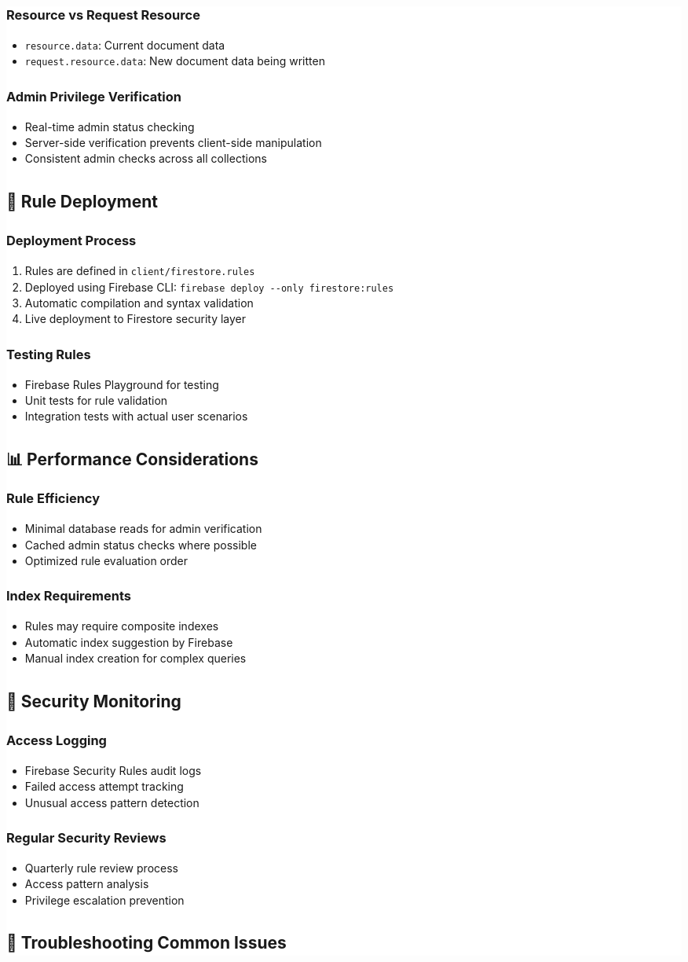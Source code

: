 ### Resource vs Request Resource
- `resource.data`: Current document data
- `request.resource.data`: New document data being written

### Admin Privilege Verification
- Real-time admin status checking
- Server-side verification prevents client-side manipulation
- Consistent admin checks across all collections

## 🔄 Rule Deployment

### Deployment Process
1. Rules are defined in `client/firestore.rules`
2. Deployed using Firebase CLI: `firebase deploy --only firestore:rules`
3. Automatic compilation and syntax validation
4. Live deployment to Firestore security layer

### Testing Rules
- Firebase Rules Playground for testing
- Unit tests for rule validation
- Integration tests with actual user scenarios

## 📊 Performance Considerations

### Rule Efficiency
- Minimal database reads for admin verification
- Cached admin status checks where possible
- Optimized rule evaluation order

### Index Requirements
- Rules may require composite indexes
- Automatic index suggestion by Firebase
- Manual index creation for complex queries

## 🚨 Security Monitoring

### Access Logging
- Firebase Security Rules audit logs
- Failed access attempt tracking
- Unusual access pattern detection

### Regular Security Reviews
- Quarterly rule review process
- Access pattern analysis
- Privilege escalation prevention

## 🔧 Troubleshooting Common Issues
